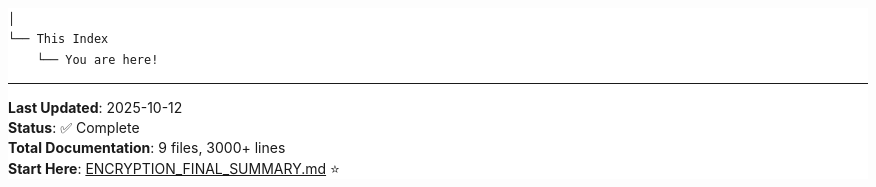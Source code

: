 ```
│
└── This Index
    └── You are here!
```

---

**Last Updated**: 2025-10-12  
**Status**: ✅ Complete  
**Total Documentation**: 9 files, 3000+ lines  
**Start Here**: [ENCRYPTION_FINAL_SUMMARY.md](ENCRYPTION_FINAL_SUMMARY.md) ⭐
